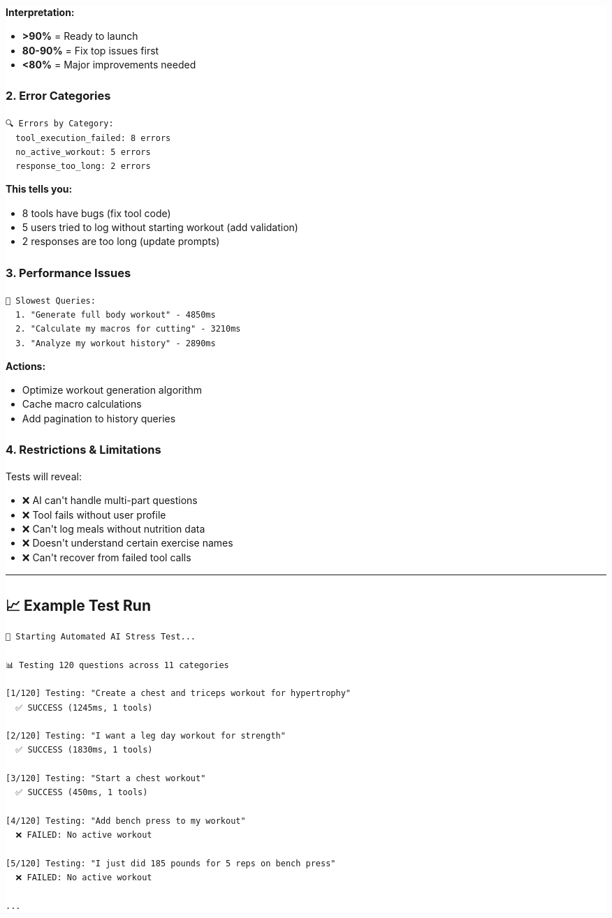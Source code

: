 **Interpretation:**
- **>90%** = Ready to launch
- **80-90%** = Fix top issues first
- **<80%** = Major improvements needed

### **2. Error Categories**
```
🔍 Errors by Category:
  tool_execution_failed: 8 errors
  no_active_workout: 5 errors
  response_too_long: 2 errors
```

**This tells you:**
- 8 tools have bugs (fix tool code)
- 5 users tried to log without starting workout (add validation)
- 2 responses are too long (update prompts)

### **3. Performance Issues**
```
🐌 Slowest Queries:
  1. "Generate full body workout" - 4850ms
  2. "Calculate my macros for cutting" - 3210ms
  3. "Analyze my workout history" - 2890ms
```

**Actions:**
- Optimize workout generation algorithm
- Cache macro calculations
- Add pagination to history queries

### **4. Restrictions & Limitations**
Tests will reveal:
- ❌ AI can't handle multi-part questions
- ❌ Tool fails without user profile
- ❌ Can't log meals without nutrition data
- ❌ Doesn't understand certain exercise names
- ❌ Can't recover from failed tool calls

---

## 📈 Example Test Run

```
🤖 Starting Automated AI Stress Test...

📊 Testing 120 questions across 11 categories

[1/120] Testing: "Create a chest and triceps workout for hypertrophy"
  ✅ SUCCESS (1245ms, 1 tools)

[2/120] Testing: "I want a leg day workout for strength"
  ✅ SUCCESS (1830ms, 1 tools)

[3/120] Testing: "Start a chest workout"
  ✅ SUCCESS (450ms, 1 tools)

[4/120] Testing: "Add bench press to my workout"
  ❌ FAILED: No active workout

[5/120] Testing: "I just did 185 pounds for 5 reps on bench press"
  ❌ FAILED: No active workout

...

```